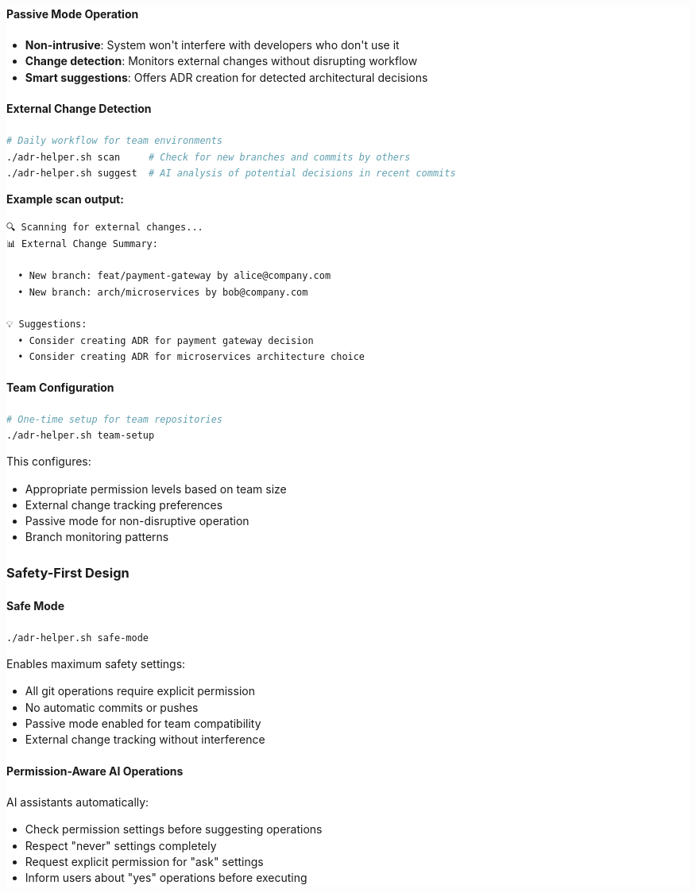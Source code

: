 #### Passive Mode Operation
- **Non-intrusive**: System won't interfere with developers who don't use it
- **Change detection**: Monitors external changes without disrupting workflow
- **Smart suggestions**: Offers ADR creation for detected architectural decisions

#### External Change Detection
```bash
# Daily workflow for team environments
./adr-helper.sh scan     # Check for new branches and commits by others
./adr-helper.sh suggest  # AI analysis of potential decisions in recent commits
```

**Example scan output:**
```
🔍 Scanning for external changes...
📊 External Change Summary:

  • New branch: feat/payment-gateway by alice@company.com
  • New branch: arch/microservices by bob@company.com

💡 Suggestions:
  • Consider creating ADR for payment gateway decision
  • Consider creating ADR for microservices architecture choice
```

#### Team Configuration
```bash
# One-time setup for team repositories
./adr-helper.sh team-setup
```

This configures:
- Appropriate permission levels based on team size
- External change tracking preferences
- Passive mode for non-disruptive operation
- Branch monitoring patterns

### Safety-First Design

#### Safe Mode
```bash
./adr-helper.sh safe-mode
```

Enables maximum safety settings:
- All git operations require explicit permission
- No automatic commits or pushes
- Passive mode enabled for team compatibility
- External change tracking without interference

#### Permission-Aware AI Operations
AI assistants automatically:
- Check permission settings before suggesting operations
- Respect "never" settings completely
- Request explicit permission for "ask" settings
- Inform users about "yes" operations before executing
